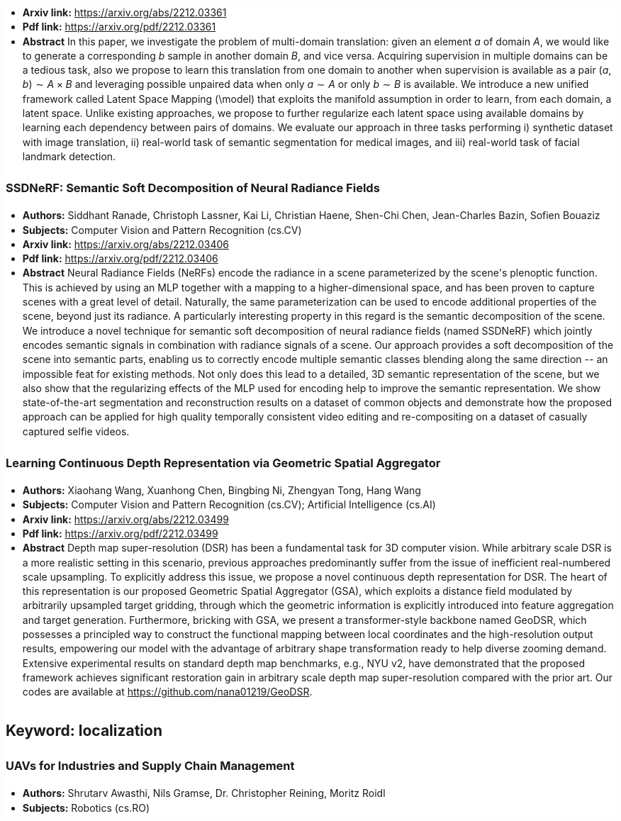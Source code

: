 - **Arxiv link:** https://arxiv.org/abs/2212.03361
 - **Pdf link:** https://arxiv.org/pdf/2212.03361
 - **Abstract**
 In this paper, we investigate the problem of multi-domain translation: given an element $a$ of domain $A$, we would like to generate a corresponding $b$ sample in another domain $B$, and vice versa. Acquiring supervision in multiple domains can be a tedious task, also we propose to learn this translation from one domain to another when supervision is available as a pair $(a,b)\sim A\times B$ and leveraging possible unpaired data when only $a\sim A$ or only $b\sim B$ is available. We introduce a new unified framework called Latent Space Mapping (\model) that exploits the manifold assumption in order to learn, from each domain, a latent space. Unlike existing approaches, we propose to further regularize each latent space using available domains by learning each dependency between pairs of domains. We evaluate our approach in three tasks performing i) synthetic dataset with image translation, ii) real-world task of semantic segmentation for medical images, and iii) real-world task of facial landmark detection.
### SSDNeRF: Semantic Soft Decomposition of Neural Radiance Fields
 - **Authors:** Siddhant Ranade, Christoph Lassner, Kai Li, Christian Haene, Shen-Chi Chen, Jean-Charles Bazin, Sofien Bouaziz
 - **Subjects:** Computer Vision and Pattern Recognition (cs.CV)
 - **Arxiv link:** https://arxiv.org/abs/2212.03406
 - **Pdf link:** https://arxiv.org/pdf/2212.03406
 - **Abstract**
 Neural Radiance Fields (NeRFs) encode the radiance in a scene parameterized by the scene's plenoptic function. This is achieved by using an MLP together with a mapping to a higher-dimensional space, and has been proven to capture scenes with a great level of detail. Naturally, the same parameterization can be used to encode additional properties of the scene, beyond just its radiance. A particularly interesting property in this regard is the semantic decomposition of the scene. We introduce a novel technique for semantic soft decomposition of neural radiance fields (named SSDNeRF) which jointly encodes semantic signals in combination with radiance signals of a scene. Our approach provides a soft decomposition of the scene into semantic parts, enabling us to correctly encode multiple semantic classes blending along the same direction -- an impossible feat for existing methods. Not only does this lead to a detailed, 3D semantic representation of the scene, but we also show that the regularizing effects of the MLP used for encoding help to improve the semantic representation. We show state-of-the-art segmentation and reconstruction results on a dataset of common objects and demonstrate how the proposed approach can be applied for high quality temporally consistent video editing and re-compositing on a dataset of casually captured selfie videos.
### Learning Continuous Depth Representation via Geometric Spatial  Aggregator
 - **Authors:** Xiaohang Wang, Xuanhong Chen, Bingbing Ni, Zhengyan Tong, Hang Wang
 - **Subjects:** Computer Vision and Pattern Recognition (cs.CV); Artificial Intelligence (cs.AI)
 - **Arxiv link:** https://arxiv.org/abs/2212.03499
 - **Pdf link:** https://arxiv.org/pdf/2212.03499
 - **Abstract**
 Depth map super-resolution (DSR) has been a fundamental task for 3D computer vision. While arbitrary scale DSR is a more realistic setting in this scenario, previous approaches predominantly suffer from the issue of inefficient real-numbered scale upsampling. To explicitly address this issue, we propose a novel continuous depth representation for DSR. The heart of this representation is our proposed Geometric Spatial Aggregator (GSA), which exploits a distance field modulated by arbitrarily upsampled target gridding, through which the geometric information is explicitly introduced into feature aggregation and target generation. Furthermore, bricking with GSA, we present a transformer-style backbone named GeoDSR, which possesses a principled way to construct the functional mapping between local coordinates and the high-resolution output results, empowering our model with the advantage of arbitrary shape transformation ready to help diverse zooming demand. Extensive experimental results on standard depth map benchmarks, e.g., NYU v2, have demonstrated that the proposed framework achieves significant restoration gain in arbitrary scale depth map super-resolution compared with the prior art. Our codes are available at https://github.com/nana01219/GeoDSR.
## Keyword: localization
### UAVs for Industries and Supply Chain Management
 - **Authors:** Shrutarv Awasthi, Nils Gramse, Dr. Christopher Reining, Moritz Roidl
 - **Subjects:** Robotics (cs.RO)